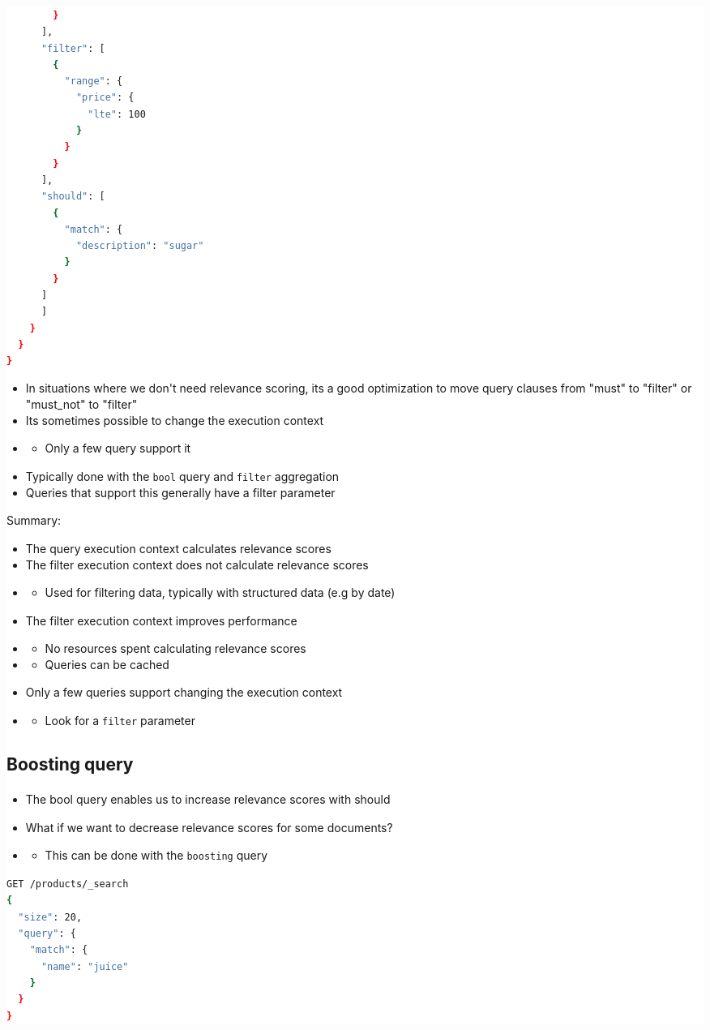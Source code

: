 ```bash
        }
      ],
      "filter": [
        {
          "range": {
            "price": {
              "lte": 100
            }
          }
        }
      ],
      "should": [
        {
          "match": {
            "description": "sugar"
          }
        }
      ]
      ]
    }
  }
}
```


* In situations where we don't need relevance scoring, its a good optimization to move query clauses from "must" to "filter" or "must_not" to "filter"
* Its sometimes possible to change the execution context
- - Only a few query support it

* Typically done with the `bool` query and `filter` aggregation
* Queries that support this generally have a filter parameter


Summary:
* The query execution context calculates relevance scores
* The filter execution context does not calculate relevance scores
- - Used for filtering data, typically with structured data (e.g by date)
* The filter execution context improves performance
- - No resources spent calculating relevance scores
- - Queries can be cached
* Only a few queries support changing the execution context
- - Look for a `filter` parameter


## Boosting query
- The bool query enables us to increase relevance scores with should

* What if we want to decrease relevance scores for some documents?
- - This can be done with the `boosting` query

```bash
GET /products/_search
{
  "size": 20,
  "query": {
    "match": {
      "name": "juice"
    }
  }
}
```
